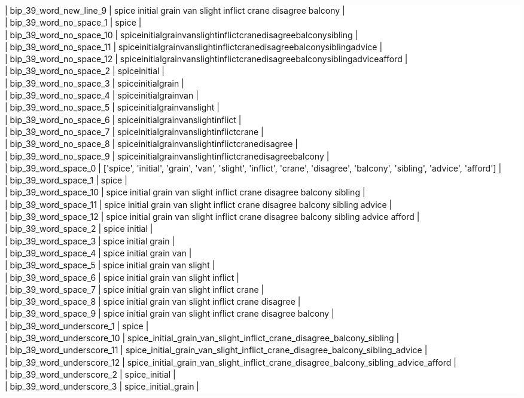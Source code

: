 | bip_39_word_new_line_9 | spice
initial
grain
van
slight
inflict
crane
disagree
balcony |  
| bip_39_word_no_space_1 | spice |  
| bip_39_word_no_space_10 | spiceinitialgrainvanslightinflictcranedisagreebalconysibling |  
| bip_39_word_no_space_11 | spiceinitialgrainvanslightinflictcranedisagreebalconysiblingadvice |  
| bip_39_word_no_space_12 | spiceinitialgrainvanslightinflictcranedisagreebalconysiblingadviceafford |  
| bip_39_word_no_space_2 | spiceinitial |  
| bip_39_word_no_space_3 | spiceinitialgrain |  
| bip_39_word_no_space_4 | spiceinitialgrainvan |  
| bip_39_word_no_space_5 | spiceinitialgrainvanslight |  
| bip_39_word_no_space_6 | spiceinitialgrainvanslightinflict |  
| bip_39_word_no_space_7 | spiceinitialgrainvanslightinflictcrane |  
| bip_39_word_no_space_8 | spiceinitialgrainvanslightinflictcranedisagree |  
| bip_39_word_no_space_9 | spiceinitialgrainvanslightinflictcranedisagreebalcony |  
| bip_39_word_space_0 | ['spice', 'initial', 'grain', 'van', 'slight', 'inflict', 'crane', 'disagree', 'balcony', 'sibling', 'advice', 'afford'] |  
| bip_39_word_space_1 | spice |  
| bip_39_word_space_10 | spice initial grain van slight inflict crane disagree balcony sibling |  
| bip_39_word_space_11 | spice initial grain van slight inflict crane disagree balcony sibling advice |  
| bip_39_word_space_12 | spice initial grain van slight inflict crane disagree balcony sibling advice afford |  
| bip_39_word_space_2 | spice initial |  
| bip_39_word_space_3 | spice initial grain |  
| bip_39_word_space_4 | spice initial grain van |  
| bip_39_word_space_5 | spice initial grain van slight |  
| bip_39_word_space_6 | spice initial grain van slight inflict |  
| bip_39_word_space_7 | spice initial grain van slight inflict crane |  
| bip_39_word_space_8 | spice initial grain van slight inflict crane disagree |  
| bip_39_word_space_9 | spice initial grain van slight inflict crane disagree balcony |  
| bip_39_word_underscore_1 | spice |  
| bip_39_word_underscore_10 | spice_initial_grain_van_slight_inflict_crane_disagree_balcony_sibling |  
| bip_39_word_underscore_11 | spice_initial_grain_van_slight_inflict_crane_disagree_balcony_sibling_advice |  
| bip_39_word_underscore_12 | spice_initial_grain_van_slight_inflict_crane_disagree_balcony_sibling_advice_afford |  
| bip_39_word_underscore_2 | spice_initial |  
| bip_39_word_underscore_3 | spice_initial_grain |  